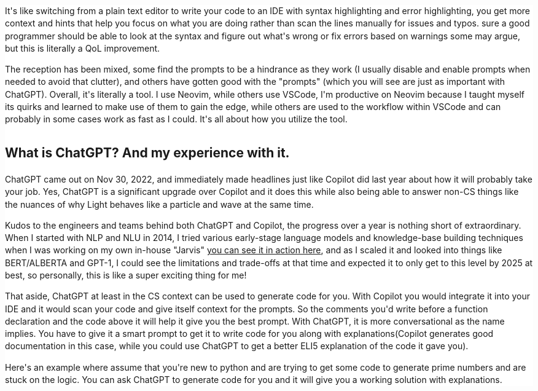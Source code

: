 It's like switching from a plain text editor to write your code to an IDE with syntax highlighting and error highlighting, you get more context and hints that help you focus on what you are doing rather than scan the lines manually for issues and typos. sure a good programmer should be able to look at the syntax and figure out what's wrong or fix errors based on warnings some may argue, but this is literally a QoL improvement.

The reception has been mixed, some find the prompts to be a hindrance as they work (I usually disable and enable prompts when needed to avoid that clutter), and others have gotten good with the "prompts" (which you will see are just as important with ChatGPT). Overall, it's literally a tool. I use Neovim, while others use VSCode, I'm productive on Neovim because I taught myself its quirks and learned to make use of them to gain the edge, while others are used to the workflow within VSCode and can probably in some cases work as fast as I could. It's all about how you utilize the tool.

## What is ChatGPT? And my experience with it.

ChatGPT came out on Nov 30, 2022, and immediately made headlines just like Copilot did last year about how it will probably take your job. Yes, ChatGPT is a significant upgrade over Copilot and it does this while also being able to answer non-CS things like the nuances of why Light behaves like a particle and wave at the same time.

Kudos to the engineers and teams behind both ChatGPT and Copilot, the progress over a year is nothing short of extraordinary. When I started with NLP and NLU in 2014, I tried various early-stage language models and knowledge-base building techniques when I was working on my own in-house "Jarvis" [you can see it in action here](https://youtu.be/Ouc1A_DY88w), and as I scaled it and looked into things like BERT/ALBERTA and GPT-1, I could see the limitations and trade-offs at that time and expected it to only get to this level by 2025 at best, so personally, this is like a super exciting thing for me!

That aside, ChatGPT at least in the CS context can be used to generate code for you. With Copilot you would integrate it into your IDE and it would scan your code and give itself context for the prompts. So the comments you'd write before a function declaration and the code above it will help it give you the best prompt. With ChatGPT, it is more conversational as the name implies. You have to give it a smart prompt to get it to write code for you along with explanations(Copilot generates good documentation in this case, while you could use ChatGPT to get a better ELI5 explanation of the code it gave you).

Here's an example where assume that you're new to python and are trying to get some code to generate prime numbers and are stuck on the logic. You can ask ChatGPT to generate code for you and it will give you a working solution with explanations.

<p align="center">